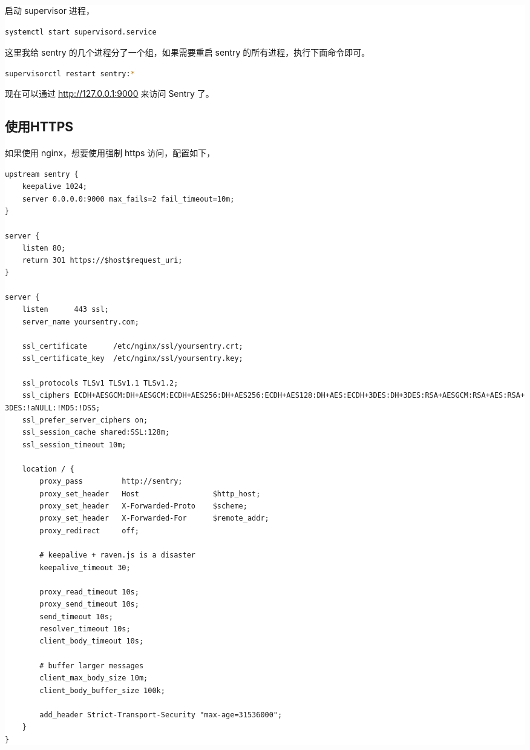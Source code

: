 启动 supervisor 进程，

```bash
systemctl start supervisord.service
```

这里我给 sentry 的几个进程分了一个组，如果需要重启 sentry 的所有进程，执行下面命令即可。

```bash
supervisorctl restart sentry:*
```

现在可以通过 http://127.0.0.1:9000 来访问 Sentry 了。

## 使用HTTPS

如果使用 nginx，想要使用强制 https 访问，配置如下，

```nginx
upstream sentry {
    keepalive 1024;
    server 0.0.0.0:9000 max_fails=2 fail_timeout=10m;
}

server {
	listen 80;
	return 301 https://$host$request_uri;
}

server {
    listen      443 ssl;
    server_name yoursentry.com;

    ssl_certificate      /etc/nginx/ssl/yoursentry.crt;
    ssl_certificate_key  /etc/nginx/ssl/yoursentry.key;

    ssl_protocols TLSv1 TLSv1.1 TLSv1.2;
    ssl_ciphers ECDH+AESGCM:DH+AESGCM:ECDH+AES256:DH+AES256:ECDH+AES128:DH+AES:ECDH+3DES:DH+3DES:RSA+AESGCM:RSA+AES:RSA+3DES:!aNULL:!MD5:!DSS;
    ssl_prefer_server_ciphers on;
    ssl_session_cache shared:SSL:128m;
    ssl_session_timeout 10m;

    location / {
		proxy_pass         http://sentry;
    	proxy_set_header   Host                 $http_host;
    	proxy_set_header   X-Forwarded-Proto    $scheme;
    	proxy_set_header   X-Forwarded-For      $remote_addr;
    	proxy_redirect     off;

    	# keepalive + raven.js is a disaster
    	keepalive_timeout 30;

   		proxy_read_timeout 10s;
    	proxy_send_timeout 10s;
    	send_timeout 10s;
    	resolver_timeout 10s;
    	client_body_timeout 10s;

    	# buffer larger messages
    	client_max_body_size 10m;
    	client_body_buffer_size 100k;

    	add_header Strict-Transport-Security "max-age=31536000";
    }
}
```